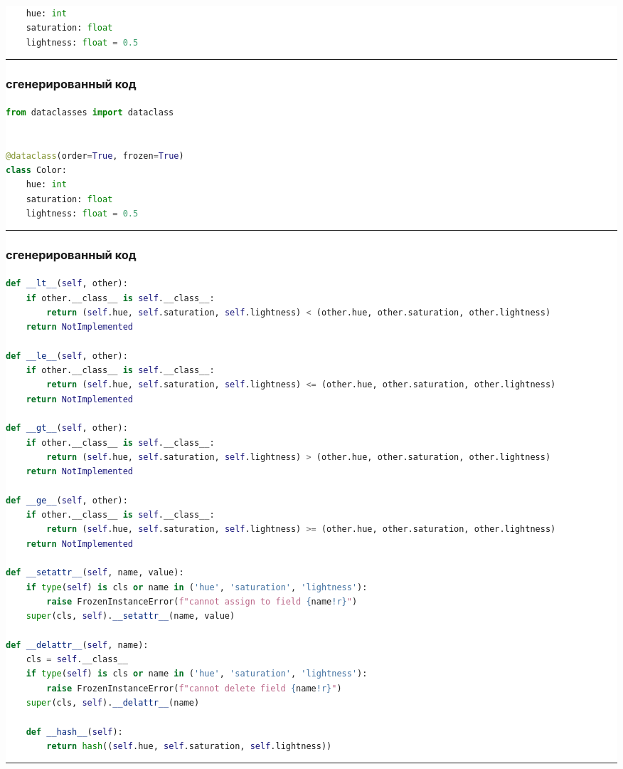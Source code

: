 ```python
    hue: int
    saturation: float
    lightness: float = 0.5
```

---
### сгенерированный код

```python
from dataclasses import dataclass


@dataclass(order=True, frozen=True)
class Color:
    hue: int
    saturation: float
    lightness: float = 0.5
```

---
### сгенерированный код


```python
def __lt__(self, other):
    if other.__class__ is self.__class__:
        return (self.hue, self.saturation, self.lightness) < (other.hue, other.saturation, other.lightness)
    return NotImplemented

def __le__(self, other):
    if other.__class__ is self.__class__:
        return (self.hue, self.saturation, self.lightness) <= (other.hue, other.saturation, other.lightness)
    return NotImplemented

def __gt__(self, other):
    if other.__class__ is self.__class__:
        return (self.hue, self.saturation, self.lightness) > (other.hue, other.saturation, other.lightness)
    return NotImplemented

def __ge__(self, other):
    if other.__class__ is self.__class__:
        return (self.hue, self.saturation, self.lightness) >= (other.hue, other.saturation, other.lightness)
    return NotImplemented

def __setattr__(self, name, value):
    if type(self) is cls or name in ('hue', 'saturation', 'lightness'):
        raise FrozenInstanceError(f"cannot assign to field {name!r}")
    super(cls, self).__setattr__(name, value)

def __delattr__(self, name):
    cls = self.__class__
    if type(self) is cls or name in ('hue', 'saturation', 'lightness'):
        raise FrozenInstanceError(f"cannot delete field {name!r}")
    super(cls, self).__delattr__(name)

    def __hash__(self):
        return hash((self.hue, self.saturation, self.lightness))
```

---